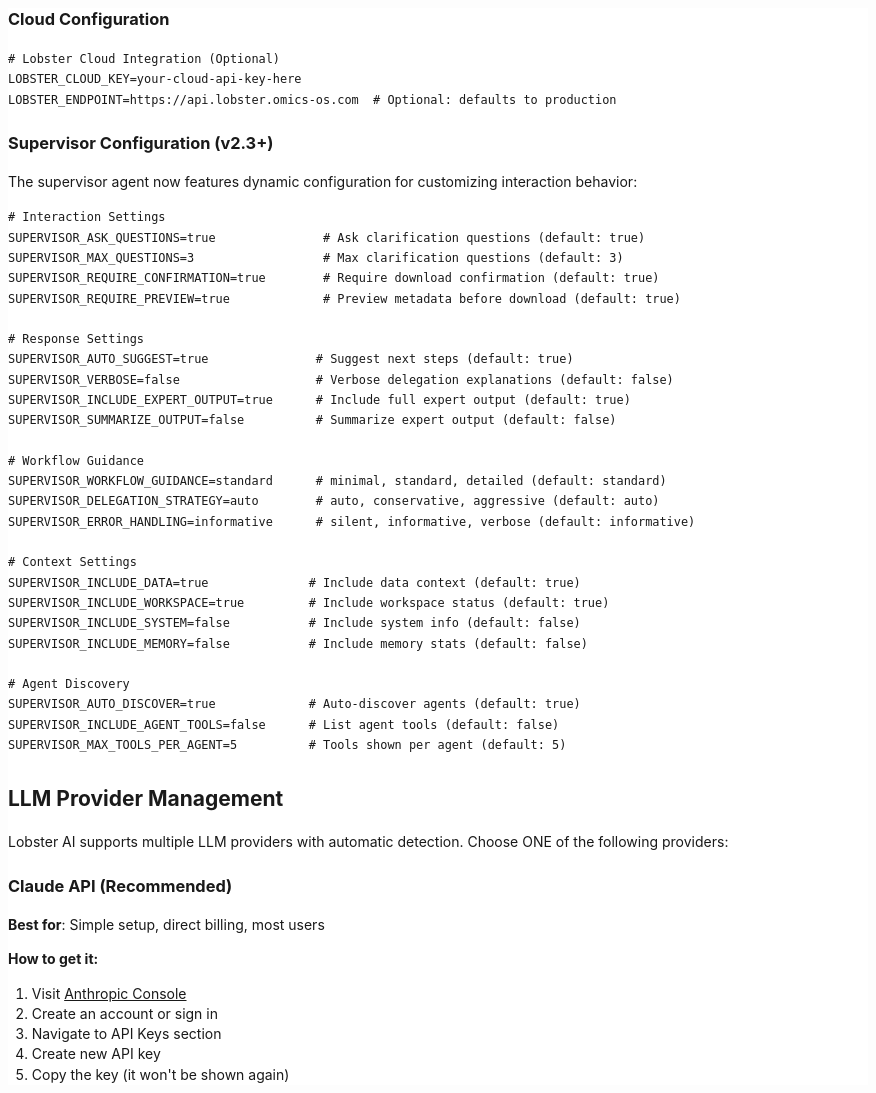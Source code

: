 
### Cloud Configuration

```env
# Lobster Cloud Integration (Optional)
LOBSTER_CLOUD_KEY=your-cloud-api-key-here
LOBSTER_ENDPOINT=https://api.lobster.omics-os.com  # Optional: defaults to production
```

### Supervisor Configuration (v2.3+)

The supervisor agent now features dynamic configuration for customizing interaction behavior:

```env
# Interaction Settings
SUPERVISOR_ASK_QUESTIONS=true               # Ask clarification questions (default: true)
SUPERVISOR_MAX_QUESTIONS=3                  # Max clarification questions (default: 3)
SUPERVISOR_REQUIRE_CONFIRMATION=true        # Require download confirmation (default: true)
SUPERVISOR_REQUIRE_PREVIEW=true             # Preview metadata before download (default: true)

# Response Settings
SUPERVISOR_AUTO_SUGGEST=true               # Suggest next steps (default: true)
SUPERVISOR_VERBOSE=false                   # Verbose delegation explanations (default: false)
SUPERVISOR_INCLUDE_EXPERT_OUTPUT=true      # Include full expert output (default: true)
SUPERVISOR_SUMMARIZE_OUTPUT=false          # Summarize expert output (default: false)

# Workflow Guidance
SUPERVISOR_WORKFLOW_GUIDANCE=standard      # minimal, standard, detailed (default: standard)
SUPERVISOR_DELEGATION_STRATEGY=auto        # auto, conservative, aggressive (default: auto)
SUPERVISOR_ERROR_HANDLING=informative      # silent, informative, verbose (default: informative)

# Context Settings
SUPERVISOR_INCLUDE_DATA=true              # Include data context (default: true)
SUPERVISOR_INCLUDE_WORKSPACE=true         # Include workspace status (default: true)
SUPERVISOR_INCLUDE_SYSTEM=false           # Include system info (default: false)
SUPERVISOR_INCLUDE_MEMORY=false           # Include memory stats (default: false)

# Agent Discovery
SUPERVISOR_AUTO_DISCOVER=true             # Auto-discover agents (default: true)
SUPERVISOR_INCLUDE_AGENT_TOOLS=false      # List agent tools (default: false)
SUPERVISOR_MAX_TOOLS_PER_AGENT=5          # Tools shown per agent (default: 5)
```

## LLM Provider Management

Lobster AI supports multiple LLM providers with automatic detection. Choose ONE of the following providers:

### Claude API (Recommended)

**Best for**: Simple setup, direct billing, most users

**How to get it:**
1. Visit [Anthropic Console](https://console.anthropic.com/)
2. Create an account or sign in
3. Navigate to API Keys section
4. Create new API key
5. Copy the key (it won't be shown again)
